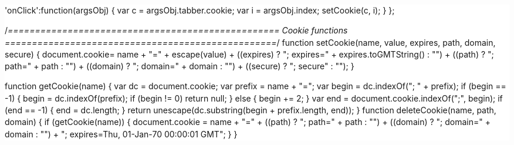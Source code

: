   'onClick':function(argsObj)
  {
    var c = argsObj.tabber.cookie;
    var i = argsObj.index;
    setCookie(c, i);
  }
};

/*==================================================
  Cookie functions
  ==================================================*/
function setCookie(name, value, expires, path, domain, secure) {
    document.cookie= name + "=" + escape(value) +
        ((expires) ? "; expires=" + expires.toGMTString() : "") +
        ((path) ? "; path=" + path : "") +
        ((domain) ? "; domain=" + domain : "") +
        ((secure) ? "; secure" : "");
}

function getCookie(name) {
    var dc = document.cookie;
    var prefix = name + "=";
    var begin = dc.indexOf("; " + prefix);
    if (begin == -1) {
        begin = dc.indexOf(prefix);
        if (begin != 0) return null;
    } else {
        begin += 2;
    }
    var end = document.cookie.indexOf(";", begin);
    if (end == -1) {
        end = dc.length;
    }
    return unescape(dc.substring(begin + prefix.length, end));
}
function deleteCookie(name, path, domain) {
    if (getCookie(name)) {
        document.cookie = name + "=" +
            ((path) ? "; path=" + path : "") +
            ((domain) ? "; domain=" + domain : "") +
            "; expires=Thu, 01-Jan-70 00:00:01 GMT";
    }
}


</script><style type="text/css">.tabber{display:none;}</style><style type="text/css">.tabber{display:none;}</style><style type="text/css">.tabber{display:none;}</style><style type="text/css">.tabber{display:none;}</style><style type="text/css">.tabber{display:none;}</style><style type="text/css">.tabber{display:none;}</style><style type="text/css">.tabber{display:none;}</style><style type="text/css">.tabber{display:none;}</style><style type="text/css">.tabber{display:none;}</style>
<script type="text/javascript" src="./_ مهدی __files/tabber-minimized.js.download"></script>

<script language="JavaScript" type="text/javascript">
function getXMLHttp()
{
  var xmlHttp
